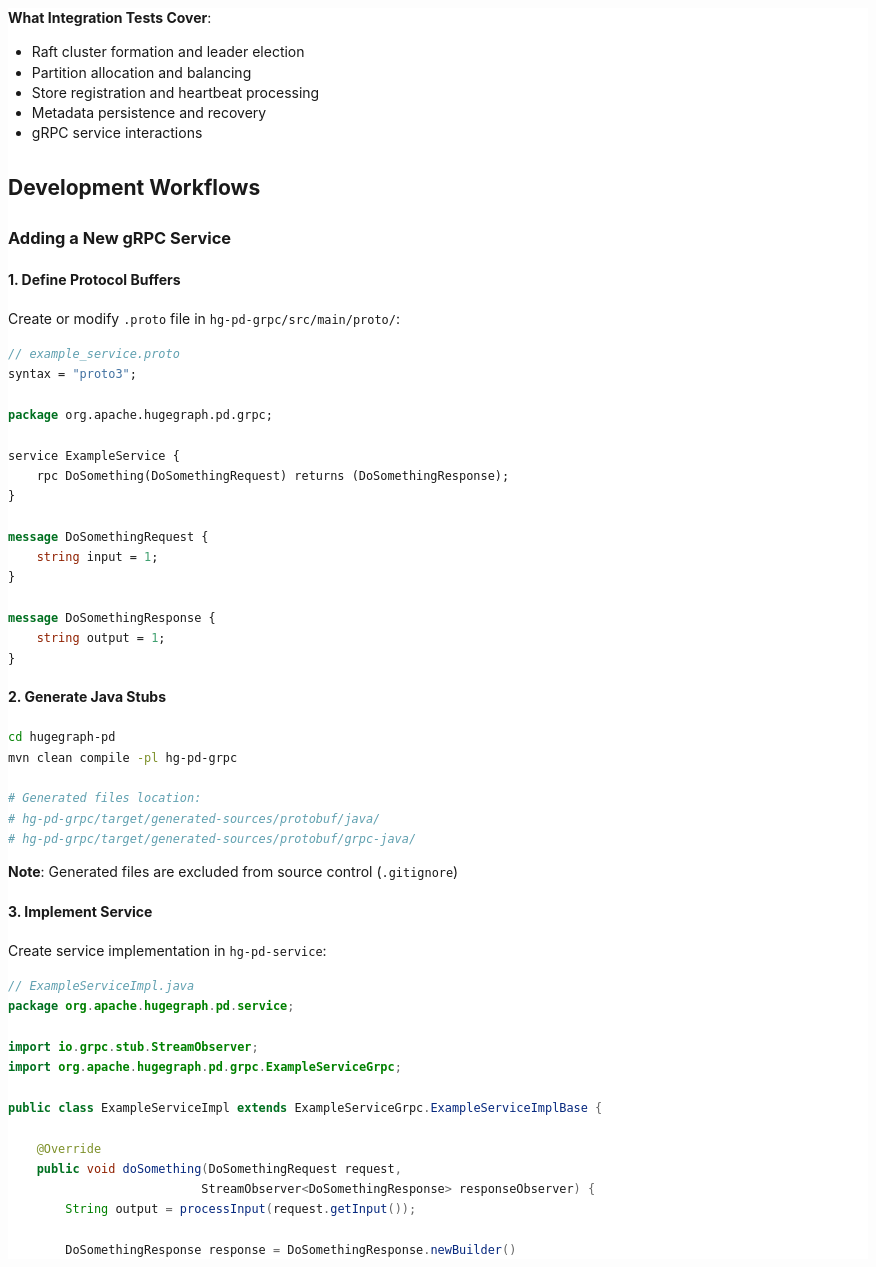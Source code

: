 **What Integration Tests Cover**:
- Raft cluster formation and leader election
- Partition allocation and balancing
- Store registration and heartbeat processing
- Metadata persistence and recovery
- gRPC service interactions

## Development Workflows

### Adding a New gRPC Service

#### 1. Define Protocol Buffers

Create or modify `.proto` file in `hg-pd-grpc/src/main/proto/`:

```protobuf
// example_service.proto
syntax = "proto3";

package org.apache.hugegraph.pd.grpc;

service ExampleService {
    rpc DoSomething(DoSomethingRequest) returns (DoSomethingResponse);
}

message DoSomethingRequest {
    string input = 1;
}

message DoSomethingResponse {
    string output = 1;
}
```

#### 2. Generate Java Stubs

```bash
cd hugegraph-pd
mvn clean compile -pl hg-pd-grpc

# Generated files location:
# hg-pd-grpc/target/generated-sources/protobuf/java/
# hg-pd-grpc/target/generated-sources/protobuf/grpc-java/
```

**Note**: Generated files are excluded from source control (`.gitignore`)

#### 3. Implement Service

Create service implementation in `hg-pd-service`:

```java
// ExampleServiceImpl.java
package org.apache.hugegraph.pd.service;

import io.grpc.stub.StreamObserver;
import org.apache.hugegraph.pd.grpc.ExampleServiceGrpc;

public class ExampleServiceImpl extends ExampleServiceGrpc.ExampleServiceImplBase {

    @Override
    public void doSomething(DoSomethingRequest request,
                           StreamObserver<DoSomethingResponse> responseObserver) {
        String output = processInput(request.getInput());

        DoSomethingResponse response = DoSomethingResponse.newBuilder()
```